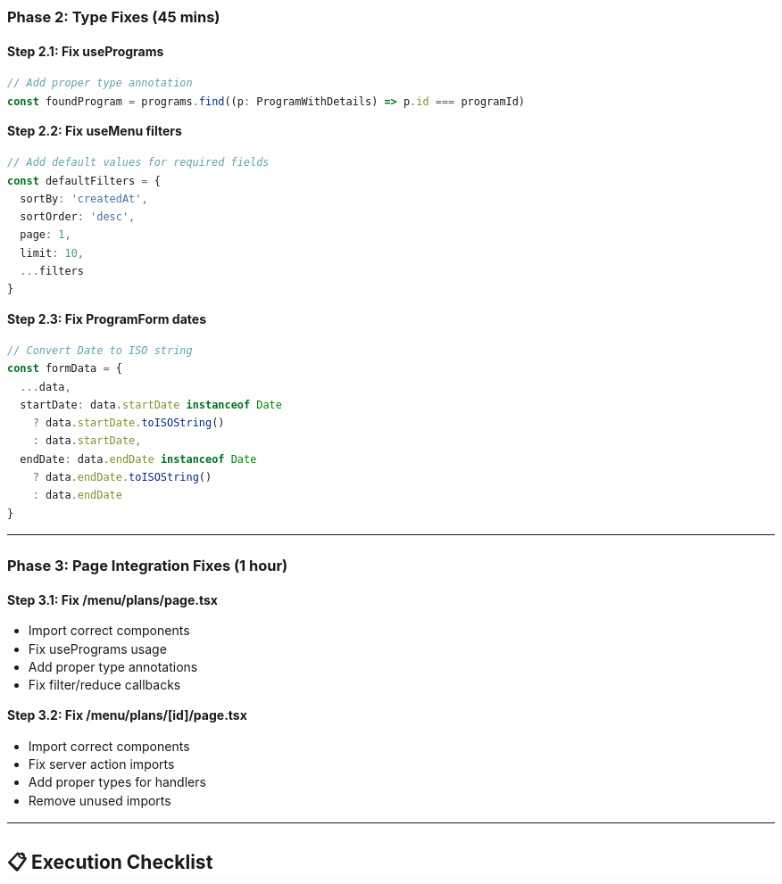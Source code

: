 
### Phase 2: Type Fixes (45 mins)

**Step 2.1: Fix usePrograms**
```typescript
// Add proper type annotation
const foundProgram = programs.find((p: ProgramWithDetails) => p.id === programId)
```

**Step 2.2: Fix useMenu filters**
```typescript
// Add default values for required fields
const defaultFilters = {
  sortBy: 'createdAt',
  sortOrder: 'desc',
  page: 1,
  limit: 10,
  ...filters
}
```

**Step 2.3: Fix ProgramForm dates**
```typescript
// Convert Date to ISO string
const formData = {
  ...data,
  startDate: data.startDate instanceof Date 
    ? data.startDate.toISOString() 
    : data.startDate,
  endDate: data.endDate instanceof Date 
    ? data.endDate.toISOString() 
    : data.endDate
}
```

---

### Phase 3: Page Integration Fixes (1 hour)

**Step 3.1: Fix /menu/plans/page.tsx**
- Import correct components
- Fix usePrograms usage
- Add proper type annotations
- Fix filter/reduce callbacks

**Step 3.2: Fix /menu/plans/[id]/page.tsx**
- Import correct components
- Fix server action imports
- Add proper types for handlers
- Remove unused imports

---

## 📋 Execution Checklist

